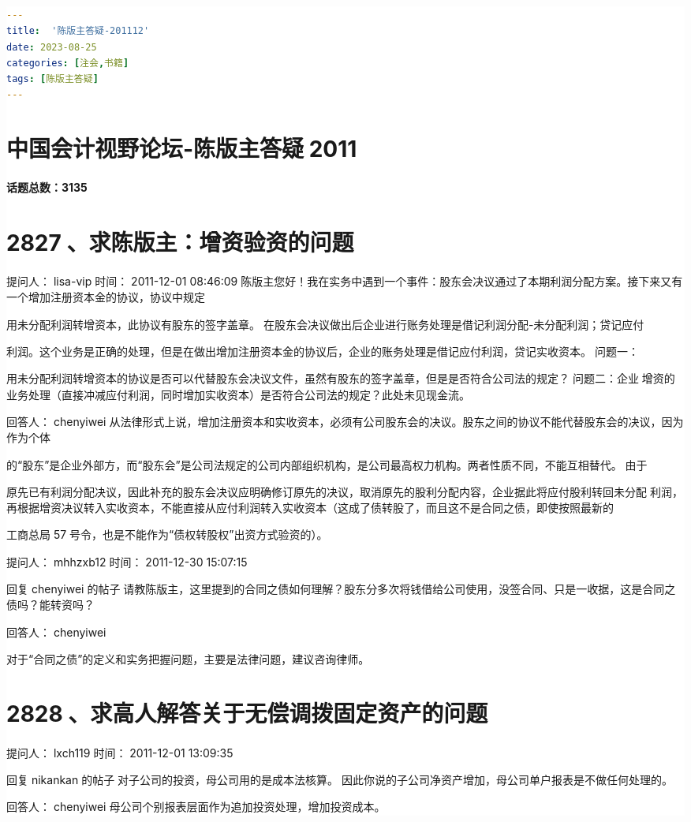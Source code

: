 ```yaml
---
title:  '陈版主答疑-201112'
date: 2023-08-25
categories: [注会,书籍]
tags: [陈版主答疑]
---
```

# 中国会计视野论坛-陈版主答疑 2011

**话题总数：3135**


# 2827 、求陈版主：增资验资的问题

提问人： lisa-vip 时间： 2011-12-01 08:46:09
陈版主您好！我在实务中遇到一个事件：股东会决议通过了本期利润分配方案。接下来又有一个增加注册资本金的协议，协议中规定

用未分配利润转增资本，此协议有股东的签字盖章。 在股东会决议做出后企业进行账务处理是借记利润分配-未分配利润；贷记应付

利润。这个业务是正确的处理，但是在做出增加注册资本金的协议后，企业的账务处理是借记应付利润，贷记实收资本。 问题一：

用未分配利润转增资本的协议是否可以代替股东会决议文件，虽然有股东的签字盖章，但是是否符合公司法的规定？ 问题二：企业
增资的业务处理（直接冲减应付利润，同时增加实收资本）是否符合公司法的规定？此处未见现金流。

回答人： chenyiwei
从法律形式上说，增加注册资本和实收资本，必须有公司股东会的决议。股东之间的协议不能代替股东会的决议，因为作为个体

的“股东”是企业外部方，而“股东会”是公司法规定的公司内部组织机构，是公司最高权力机构。两者性质不同，不能互相替代。 由于

原先已有利润分配决议，因此补充的股东会决议应明确修订原先的决议，取消原先的股利分配内容，企业据此将应付股利转回未分配
利润，再根据增资决议转入实收资本，不能直接从应付利润转入实收资本（这成了债转股了，而且这不是合同之债，即使按照最新的

工商总局 57 号令，也是不能作为“债权转股权”出资方式验资的）。

提问人： mhhzxb12 时间： 2011-12-30 15:07:15

回复 chenyiwei 的帖子
请教陈版主，这里提到的合同之债如何理解？股东分多次将钱借给公司使用，没签合同、只是一收据，这是合同之债吗？能转资吗？

回答人： chenyiwei

对于“合同之债”的定义和实务把握问题，主要是法律问题，建议咨询律师。

# 2828 、求高人解答关于无偿调拨固定资产的问题

提问人： lxch119 时间： 2011-12-01 13:09:35

回复 nikankan 的帖子
对子公司的投资，母公司用的是成本法核算。
因此你说的子公司净资产增加，母公司单户报表是不做任何处理的。

回答人： chenyiwei
母公司个别报表层面作为追加投资处理，增加投资成本。
